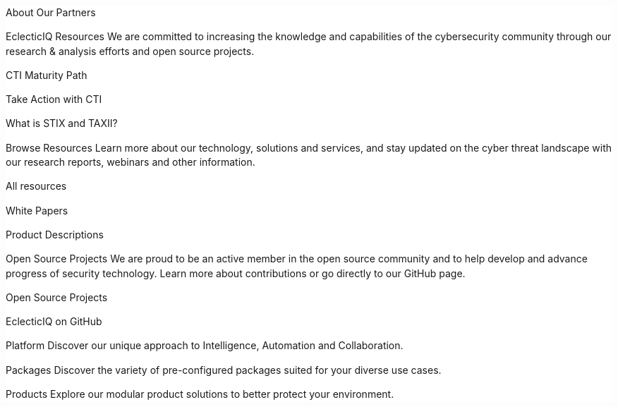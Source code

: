 
About Our Partners






EclecticIQ Resources
We are committed to increasing the knowledge and capabilities of the cybersecurity community through our research & analysis efforts and open source projects.


CTI Maturity Path


Take Action with CTI


What is STIX and TAXII?




Browse Resources
Learn more about our technology, solutions and services, and stay updated on the cyber threat landscape with our research reports, webinars and other information.


All resources


White Papers


Product Descriptions




Open Source Projects
We are proud to be an active member in the open source community and to help develop and advance progress of security technology. Learn more about contributions or go directly to our GitHub page.


Open Source Projects


EclecticIQ on GitHub











Platform
Discover our unique approach to Intelligence, Automation and Collaboration.




Packages
Discover the variety of pre-configured packages suited for your diverse use cases.




Products
Explore our modular product solutions to better protect your environment.
